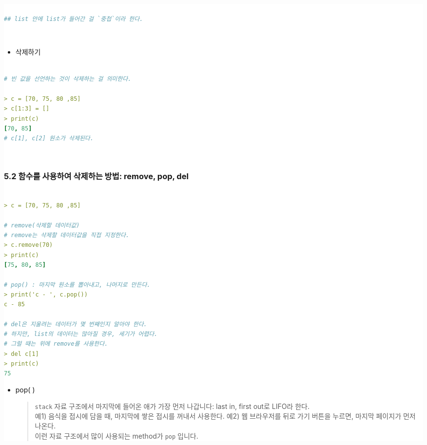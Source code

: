 ```yml

## list 안에 list가 들어간 걸 `중첩`이라 한다.

```

<br>

- 삭제하기

```yml

# 빈 값을 선언하는 것이 삭제하는 걸 의미한다.

> c = [70, 75, 80 ,85]
> c[1:3] = []
> print(c)
[70, 85]
# c[1], c[2] 원소가 삭제된다.


```

<br>

### 5.2 함수를 사용하여 삭제하는 방법: remove, pop, del

```yml

> c = [70, 75, 80 ,85]

# remove(삭제할 데이터값)
# remove는 삭제할 데이터값을 직접 지정한다.
> c.remove(70)
> print(c)
[75, 80, 85]

# pop() : 마지막 원소를 뽑아내고, 나머지로 만든다.
> print('c - ', c.pop())
c - 85

# del은 지울려는 데이터가 몇 번째인지 알아야 한다.
# 하지만, list의 데이터는 많아질 경우, 세기가 어렵다.
# 그럴 때는 위에 remove를 사용한다.
> del c[1]
> print(c)
75

```

- pop( )

  > `stack` 자료 구조에서 마지막에 들어온 애가 가장 먼저 나갑니다: last in, first out로 LIFO라 한다.  
  > 예1) 음식을 접시에 담을 때, 마지막에 쌓은 접시를 꺼내서 사용한다.
  > 예2) 웹 브라우저를 뒤로 가기 버튼을 누르면, 마지막 페이지가 먼저 나온다.  
  > 이런 자료 구조에서 많이 사용되는 method가 `pop` 입니다.
